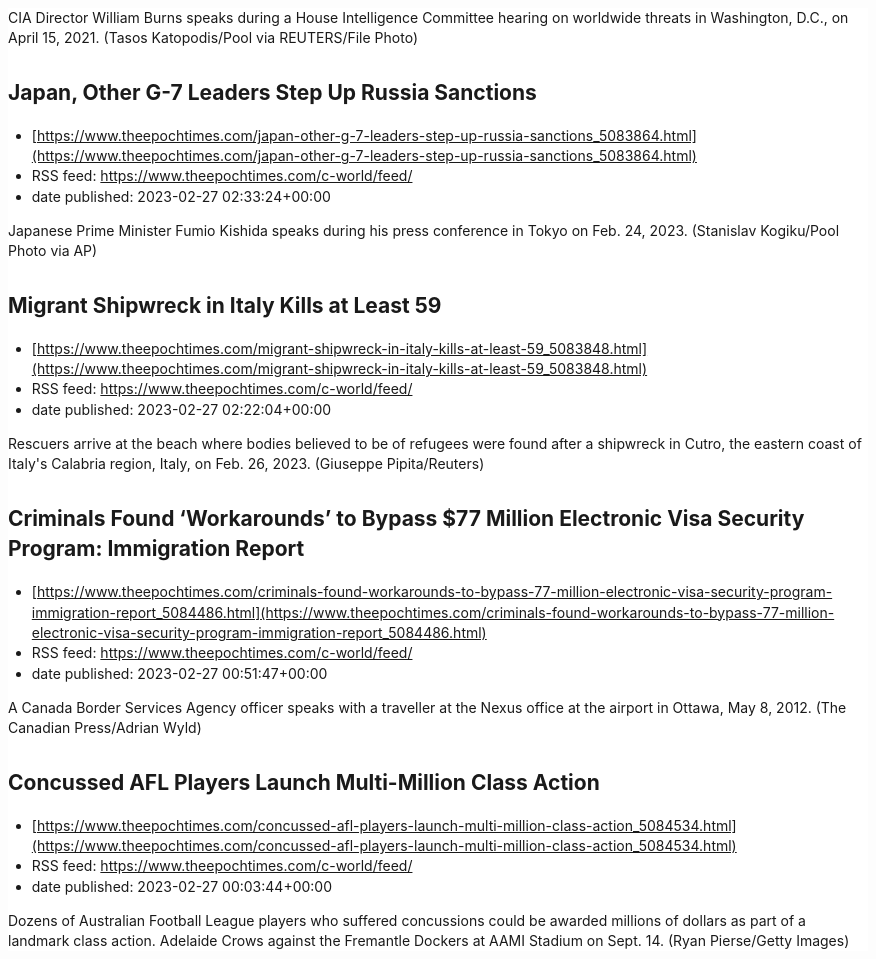 CIA Director William Burns speaks during a House Intelligence Committee hearing on worldwide threats in Washington, D.C., on April 15, 2021. (Tasos Katopodis/Pool via REUTERS/File Photo)

## Japan, Other G-7 Leaders Step Up Russia Sanctions
 - [https://www.theepochtimes.com/japan-other-g-7-leaders-step-up-russia-sanctions_5083864.html](https://www.theepochtimes.com/japan-other-g-7-leaders-step-up-russia-sanctions_5083864.html)
 - RSS feed: https://www.theepochtimes.com/c-world/feed/
 - date published: 2023-02-27 02:33:24+00:00

Japanese Prime Minister Fumio Kishida speaks during his press conference in Tokyo on Feb. 24, 2023. (Stanislav Kogiku/Pool Photo via AP)

## Migrant Shipwreck in Italy Kills at Least 59
 - [https://www.theepochtimes.com/migrant-shipwreck-in-italy-kills-at-least-59_5083848.html](https://www.theepochtimes.com/migrant-shipwreck-in-italy-kills-at-least-59_5083848.html)
 - RSS feed: https://www.theepochtimes.com/c-world/feed/
 - date published: 2023-02-27 02:22:04+00:00

Rescuers arrive at the beach where bodies believed to be of refugees were found after a shipwreck in Cutro, the eastern coast of Italy's Calabria region, Italy, on Feb. 26, 2023. (Giuseppe Pipita/Reuters)

## Criminals Found ‘Workarounds’ to Bypass $77 Million Electronic Visa Security Program: Immigration Report
 - [https://www.theepochtimes.com/criminals-found-workarounds-to-bypass-77-million-electronic-visa-security-program-immigration-report_5084486.html](https://www.theepochtimes.com/criminals-found-workarounds-to-bypass-77-million-electronic-visa-security-program-immigration-report_5084486.html)
 - RSS feed: https://www.theepochtimes.com/c-world/feed/
 - date published: 2023-02-27 00:51:47+00:00

A Canada Border Services Agency officer speaks with a traveller at the Nexus office at the airport in Ottawa, May 8, 2012. (The Canadian Press/Adrian Wyld)

## Concussed AFL Players Launch Multi-Million Class Action
 - [https://www.theepochtimes.com/concussed-afl-players-launch-multi-million-class-action_5084534.html](https://www.theepochtimes.com/concussed-afl-players-launch-multi-million-class-action_5084534.html)
 - RSS feed: https://www.theepochtimes.com/c-world/feed/
 - date published: 2023-02-27 00:03:44+00:00

Dozens of Australian Football League players who suffered concussions could be awarded millions of dollars as part of a landmark class action. Adelaide Crows against the Fremantle Dockers at AAMI Stadium on Sept. 14. (Ryan Pierse/Getty Images)

